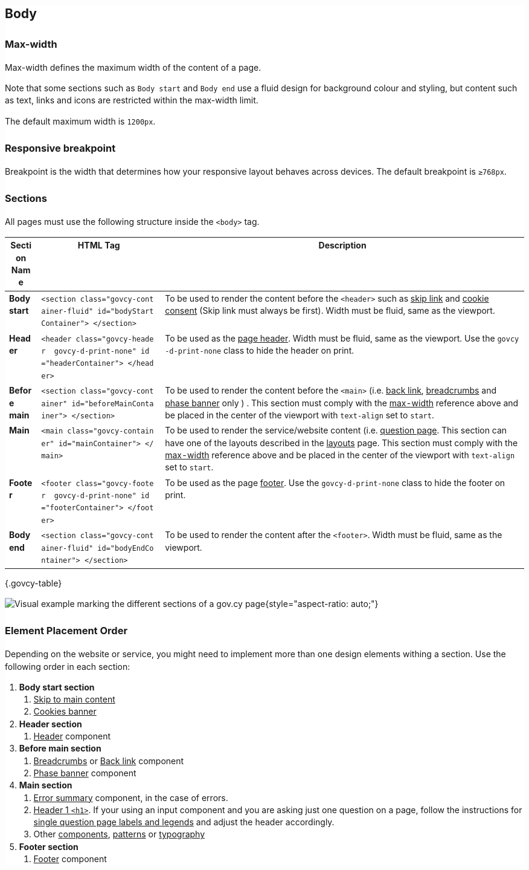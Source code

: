 ## Body

### Max-width
Max-width defines the maximum width of the content of a page.

Note that some sections such as `Body start` and `Body end` use a fluid design for background colour and styling, but content such as text, links and icons are restricted within the max-width limit.

The default maximum width is `1200px`.
### Responsive breakpoint
Breakpoint is the width that determines how your responsive layout behaves across devices. The default breakpoint is `≥768px`.
### Sections
All pages must use the following structure inside the `<body>` tag.

<div class="govcy-table-responsive">

| Section Name | HTML Tag                                                                           | Description                                                                                                                                                                      |
| ------------ | ---------------------------------------------------------------------------------- | -------------------------------------------------------------------------------------------------------------------------------------------------------------------------------- |
| **Body start**   | `<section class="govcy-container-fluid" id="bodyStartContainer"> </section>`       | To be used to render the content before the `<header>` such as [skip link](#skip-to-main-content) and [cookie consent](../../components/cookie_banner/) (Skip link must always be first). Width must be fluid, same as the viewport. |
| **Header**       | `<header class="govcy-header  govcy-d-print-none" id="headerContainer"> </header>` | To be used as the [page header](../../components/header/). Width must be fluid, same as the viewport. Use the `govcy-d-print-none` class to hide the header on print.                                    |
| **Before main**  | `<section class="govcy-container" id="beforeMainContainer"> </section>`            | To be used to render the content before the `<main>` (i.e. [back link](../../components/back_link/), [breadcrumbs](../../components/breadcrumbs/) and [phase banner](../../components/phase_banner/) only ) . This section must comply with the [max-width](#max-width) reference above and be placed in the center of the viewport with `text-align` set to `start`. |
| **Main**         | `<main class="govcy-container" id="mainContainer"> </main>`                        | To be used to render the service/website content (i.e. [question page](../../patterns/question_pages/). This section can have one of the layouts described in the [layouts](../../styles/layout/) page. This section must comply with the [max-width](#max-width) reference above and be placed in the center of the viewport with `text-align` set to `start`. |
| **Footer**       | `<footer class="govcy-footer  govcy-d-print-none" id="footerContainer"> </footer>` | To be used as the page [footer](../../components/footer/). Use the `govcy-d-print-none` class to hide the footer on print.                                                                               |
| **Body end**     | `<section class="govcy-container-fluid" id="bodyEndContainer"> </section>`         | To be used to render the content after the `<footer>`. Width must be fluid, same as the viewport.                                                                                |

{.govcy-table}
</div>

![Visual example marking the different sections of a gov.cy page](../../img/v3_sections_of_page.png){style="aspect-ratio: auto;"}
### Element Placement Order
Depending on the website or service, you might need to implement more than one design elements withing a section. Use the following order in each section:

1. **Body start section** 
    1. [Skip to main content](#skip-to-main-content)
    2. [Cookies banner](../../components/cookie_banner/)
2. **Header section**
    1. [Header](../../components/header/) component
3. **Before main section** 
    1. [Breadcrumbs](../../components/breadcrumbs/) or [Back link](../../components/back_link/) component
    2. [Phase banner](../../components/phase_banner/) component
4. **Main section** 
    1. [Error summary](../../components/error_summary/) component, in the case of errors.
    2. [Header 1 `<h1>`](../../styles/typography/#headings). If your using an input component and you are asking just one question on a page, follow the instructions for [single question page labels and legends](../../patterns/labels_and_legend_headings/#single-question-page) and adjust the header accordingly. 
    3. Other [components](../../components/), [patterns](../../patterns/) or [typography](../../styles/typography/)
5. **Footer section**
    1. [Footer](../../components/footer/) component
